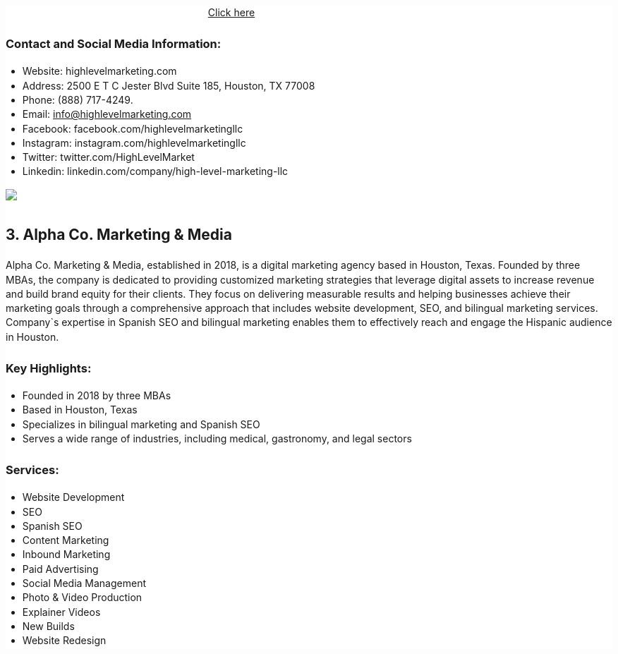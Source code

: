 
<span id="1444782">
					<video width="1024" height="576" style="cursor:pointer"
           poster="//a.impactradius-go.com/display-clicktoplayimage/1444782.png"
           onclick="if(!this.playClicked){this.play();this.setAttribute('controls',true);this.playClicked=true;}">
	   <source src="//a.impactradius-go.com/display-ad/14559-1444782">
	   <img src="//a.impactradius-go.com/display-clicktoplayimage/1444782.png" style="border: none; height: 100%; width: 100%; object-fit: contain">
	</video>
	<div style="width:640px;text-align:center"><a href="javascript:window.open(decodeURIComponent('https%3A%2F%2Fpropmoneyinc.pxf.io%2Fc%2F5597632%2F1444782%2F14559'), '_blank');void(0);">Click here</a></div>
</span>
<img height="0" width="0" src="https://imp.pxf.io/i/5597632/1444782/14559" style="position:absolute;visibility:hidden;" border="0" />


### Contact and Social Media Information:

* Website: highlevelmarketing.com
* Address: 2500 E T C Jester Blvd Suite 185, Houston, TX 77008
* Phone: (888) 717-4249.
* Email: info@highlevelmarketing.com
* Facebook: facebook.com/highlevelmarketingllc
* Instagram: instagram.com/highlevelmarketingllc
* Twitter: twitter.com/HighLevelMarket
* Linkedin: linkedin.com/company/high-level-marketing-llc

![](https://www.link-assistant.com/articles/wp-content/uploads/2024/08/Alpha-Co.-Marketing-Media.png)

## 3\. Alpha Co. Marketing & Media

Alpha Co. Marketing & Media, established in 2018, is a digital marketing agency based in Houston, Texas. Founded by three MBAs, the company is dedicated to providing customized marketing strategies that leverage digital assets to increase revenue and build brand equity for their clients. They focus on delivering measurable results and helping businesses achieve their marketing goals through a comprehensive approach that includes website development, SEO, and bilingual marketing services. Company\`s expertise in Spanish SEO and bilingual marketing enables them to effectively reach and engage the Hispanic audience in Houston. 

### Key Highlights:

* Founded in 2018 by three MBAs
* Based in Houston, Texas
* Specializes in bilingual marketing and Spanish SEO
* Serves a wide range of industries, including medical, gastronomy, and legal sectors

### Services:

* Website Development
* SEO
* Spanish SEO
* Content Marketing
* Inbound Marketing
* Paid Advertising
* Social Media Management
* Photo & Video Production
* Explainer Videos
* New Builds
* Website Redesign
